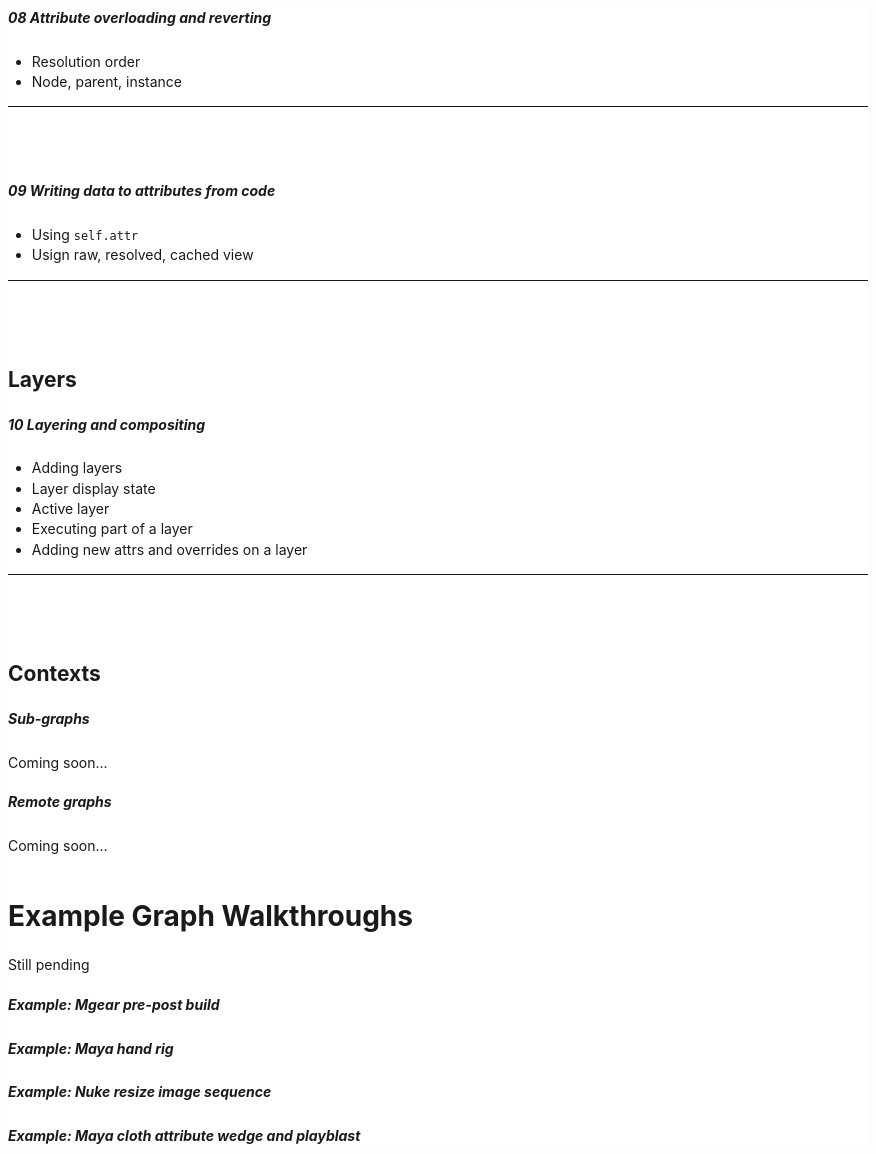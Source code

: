 <iframe width="560" height="315" src="https://www.youtube.com/embed/FAMVE24e6mw" frameborder="0" allow="accelerometer; autoplay; clipboard-write; encrypted-media; gyroscope; picture-in-picture" allowfullscreen></iframe>

##### 08 Attribute overloading and reverting
- Resolution order
- Node, parent, instance
---
<br/><br/>

<iframe width="560" height="315" src="https://www.youtube.com/embed/DXhKfTv2Ai0" frameborder="0" allow="accelerometer; autoplay; clipboard-write; encrypted-media; gyroscope; picture-in-picture" allowfullscreen></iframe>

##### 09 Writing data to attributes from code
- Using `self.attr`
- Usign raw, resolved, cached view
---
<br/><br/>

<iframe width="560" height="315" src="https://www.youtube.com/embed/XlXfue-7oQk" frameborder="0" allow="accelerometer; autoplay; clipboard-write; encrypted-media; gyroscope; picture-in-picture" allowfullscreen></iframe>

## Layers

##### 10 Layering and compositing
- Adding layers
- Layer display state
- Active layer
- Executing part of a layer
- Adding new attrs and overrides on a layer
---
<br/><br/>

## Contexts
##### Sub-graphs
Coming soon...

##### Remote graphs
Coming soon...

# Example Graph Walkthroughs
Still pending

##### Example: Mgear pre-post build

##### Example: Maya hand rig

##### Example: Nuke resize image sequence

##### Example: Maya cloth attribute wedge and playblast